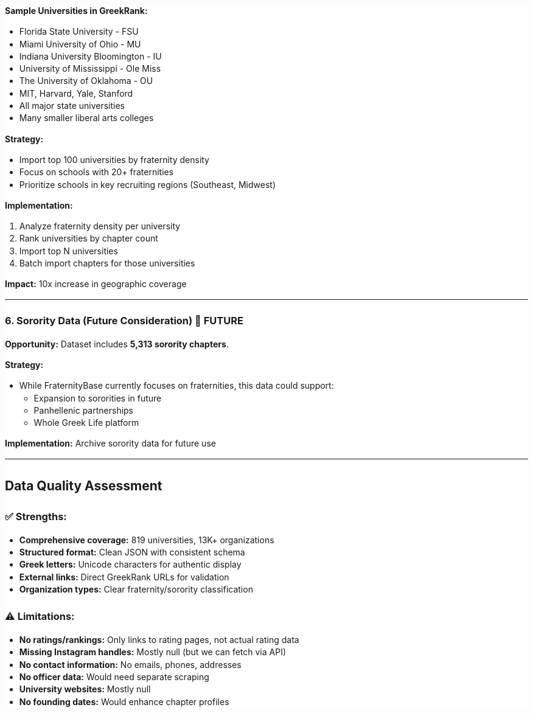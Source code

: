 **Sample Universities in GreekRank:**
- Florida State University - FSU
- Miami University of Ohio - MU
- Indiana University Bloomington - IU
- University of Mississippi - Ole Miss
- The University of Oklahoma - OU
- MIT, Harvard, Yale, Stanford
- All major state universities
- Many smaller liberal arts colleges

**Strategy:**
- Import top 100 universities by fraternity density
- Focus on schools with 20+ fraternities
- Prioritize schools in key recruiting regions (Southeast, Midwest)

**Implementation:**
1. Analyze fraternity density per university
2. Rank universities by chapter count
3. Import top N universities
4. Batch import chapters for those universities

**Impact:** 10x increase in geographic coverage

---

### 6. **Sorority Data (Future Consideration)** 👥 FUTURE

**Opportunity:** Dataset includes **5,313 sorority chapters**.

**Strategy:**
- While FraternityBase currently focuses on fraternities, this data could support:
  - Expansion to sororities in future
  - Panhellenic partnerships
  - Whole Greek Life platform

**Implementation:** Archive sorority data for future use

---

## Data Quality Assessment

### ✅ Strengths:
- **Comprehensive coverage:** 819 universities, 13K+ organizations
- **Structured format:** Clean JSON with consistent schema
- **Greek letters:** Unicode characters for authentic display
- **External links:** Direct GreekRank URLs for validation
- **Organization types:** Clear fraternity/sorority classification

### ⚠️ Limitations:
- **No ratings/rankings:** Only links to rating pages, not actual rating data
- **Missing Instagram handles:** Mostly null (but we can fetch via API)
- **No contact information:** No emails, phones, addresses
- **No officer data:** Would need separate scraping
- **University websites:** Mostly null
- **No founding dates:** Would enhance chapter profiles
